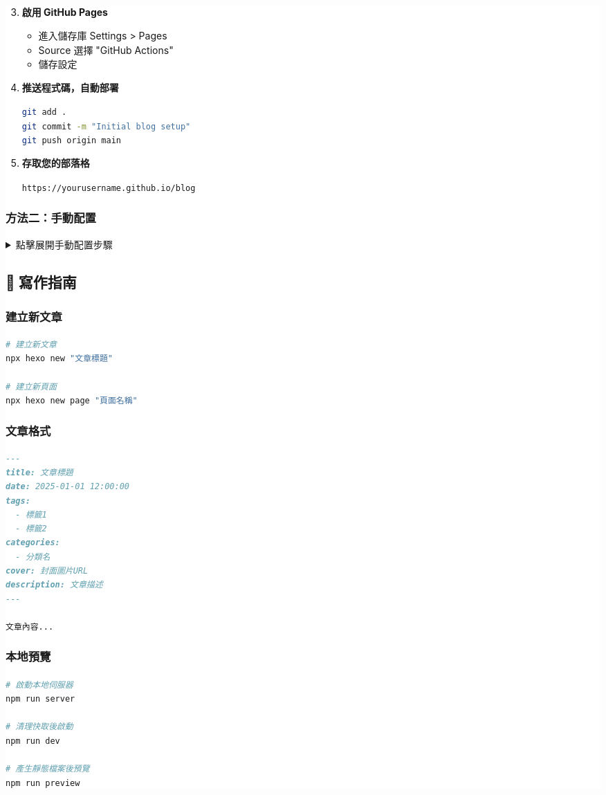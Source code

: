 3. **啟用 GitHub Pages**
   - 進入儲存庫 Settings > Pages
   - Source 選擇 "GitHub Actions"
   - 儲存設定

4. **推送程式碼，自動部署**
   ```bash
   git add .
   git commit -m "Initial blog setup"
   git push origin main
   ```

5. **存取您的部落格**
   ```
   https://yourusername.github.io/blog
   ```

### 方法二：手動配置

<details><summary>點擊展開手動配置步驟</summary></details>

## 📝 寫作指南

### 建立新文章

```bash
# 建立新文章
npx hexo new "文章標題"

# 建立新頁面
npx hexo new page "頁面名稱"
```

### 文章格式

```markdown
---
title: 文章標題
date: 2025-01-01 12:00:00
tags: 
  - 標籤1
  - 標籤2
categories: 
  - 分類名
cover: 封面圖片URL
description: 文章描述
---

文章內容...
```

### 本地預覽

```bash
# 啟動本地伺服器
npm run server

# 清理快取後啟動
npm run dev

# 產生靜態檔案後預覽
npm run preview
```
